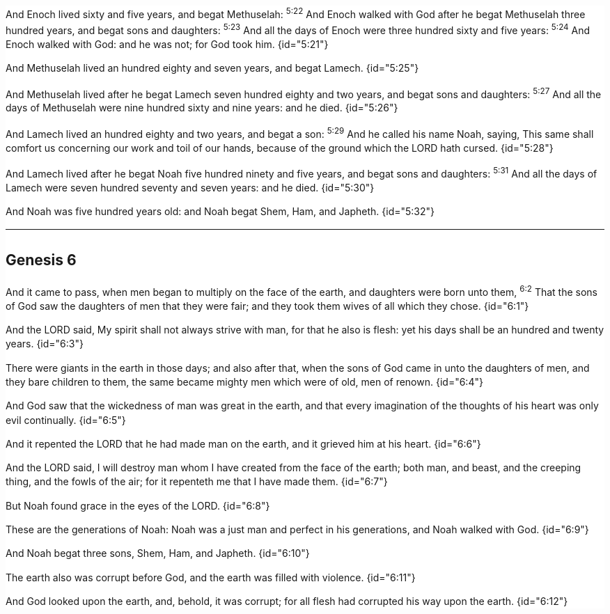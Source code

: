 And Enoch lived sixty and five years, and begat Methuselah: <sup>5:22</sup> And Enoch walked with God after he begat Methuselah three hundred years, and begat sons and daughters: <sup>5:23</sup> And all the days of Enoch were three hundred sixty and five years: <sup>5:24</sup> And Enoch walked with God: and he was not; for God took him.  {id="5:21"}

And Methuselah lived an hundred eighty and seven years, and begat Lamech.  {id="5:25"}

And Methuselah lived after he begat Lamech seven hundred eighty and two years, and begat sons and daughters: <sup>5:27</sup> And all the days of Methuselah were nine hundred sixty and nine years: and he died.  {id="5:26"}

And Lamech lived an hundred eighty and two years, and begat a son: <sup>5:29</sup> And he called his name Noah, saying, This same shall comfort us concerning our work and toil of our hands, because of the ground which the LORD hath cursed.  {id="5:28"}

And Lamech lived after he begat Noah five hundred ninety and five years, and begat sons and daughters: <sup>5:31</sup> And all the days of Lamech were seven hundred seventy and seven years: and he died.  {id="5:30"}

And Noah was five hundred years old: and Noah begat Shem, Ham, and Japheth.  {id="5:32"}

---

## Genesis 6

And it came to pass, when men began to multiply on the face of the earth, and daughters were born unto them, <sup>6:2</sup> That the sons of God saw the daughters of men that they were fair; and they took them wives of all which they chose.  {id="6:1"}

And the LORD said, My spirit shall not always strive with man, for that he also is flesh: yet his days shall be an hundred and twenty years.  {id="6:3"}

There were giants in the earth in those days; and also after that, when the sons of God came in unto the daughters of men, and they bare children to them, the same became mighty men which were of old, men of renown.  {id="6:4"}

And God saw that the wickedness of man was great in the earth, and that every imagination of the thoughts of his heart was only evil continually.  {id="6:5"}

And it repented the LORD that he had made man on the earth, and it grieved him at his heart.  {id="6:6"}

And the LORD said, I will destroy man whom I have created from the face of the earth; both man, and beast, and the creeping thing, and the fowls of the air; for it repenteth me that I have made them.  {id="6:7"}

But Noah found grace in the eyes of the LORD.  {id="6:8"}

These are the generations of Noah: Noah was a just man and perfect in his generations, and Noah walked with God.  {id="6:9"}

And Noah begat three sons, Shem, Ham, and Japheth.  {id="6:10"}

The earth also was corrupt before God, and the earth was filled with violence.  {id="6:11"}

And God looked upon the earth, and, behold, it was corrupt; for all flesh had corrupted his way upon the earth.  {id="6:12"}
